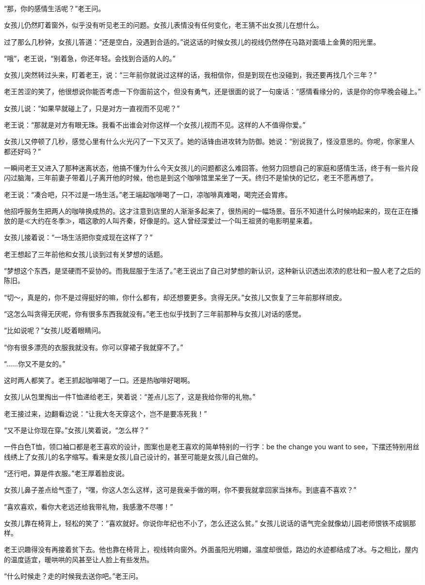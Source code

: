 “那，你的感情生活呢？”老王问。

女孩儿仍然盯着窗外，似乎没有听见老王的问题。女孩儿表情没有任何变化，老王猜不出女孩儿在想什么。

过了那么几秒钟，女孩儿答道：“还是空白，没遇到合适的。”说这话的时候女孩儿的视线仍然停在马路对面墙上金黄的阳光里。

“哦”，老王说，“别着急，你还年轻。会找到合适的人的。”

女孩儿突然转过头来，盯着老王，说：“三年前你就说过这样的话，我相信你，但是到现在也没碰到，我还要再找几个三年？”

老王苦涩的笑了，他很想说你能否考虑一下你面前这个，但没有勇气，还是很面的说了一句废话：“感情看缘分的，该是你的你早晚会碰上。”

女孩儿说：“如果早就碰上了，只是对方一直视而不见呢？”

老王说：“那就是对方有眼无珠。我看不出谁会对你这样一个女孩儿视而不见。这样的人不值得你爱。”

女孩儿又停顿了几秒，感觉心里有什么火光闪了一下又灭了。她的话锋由进攻转为防御。她说：“别说我了，怪没意思的。你呢，你家里人都还好吗？”

一瞬间老王又进入了那种迷离状态，他搞不懂为什么今天女孩儿的问题都这么难回答。他努力回想自己的家庭和感情生活，终于有一些片段闪过脑海，三年前妻子带着儿子离开他的时候，他也是到这个咖啡馆里呆坐了一天。终归不是愉快的记忆，老王不愿再想了。

老王说：“凑合吧，只不过是一场生活。”老王端起咖啡喝了一口，凉咖啡真难喝，喝完还会胃疼。

他招呼服务生把两人的咖啡换成热的。这才注意到店里的人渐渐多起来了，很热闹的一幅场景。音乐不知道什么时候响起来的，现在正在播放的是≪大约在冬季≫，唱这歌的人叫齐秦，好像是的。这人曾经深爱过一个叫王祖贤的电影明星来着。

女孩儿接着说：“一场生活把你变成现在这样了？”

老王想起了三年前他和女孩儿谈到过有关梦想的话题。

“梦想这个东西，是坚硬而不妥协的。而我屈服于生活了。”老王说出了自己对梦想的新认识，这种新认识透出浓浓的悲壮和一股人老了之后的陈旧。

“切〜，真是的，你不是过得挺好的嘛，你什么都有，却还想要更多。贪得无厌。”女孩儿又恢复了三年前那样顽皮。

“这怎么叫贪得无厌呢，你有很多东西我就没有。”老王也似乎找到了三年前那种与女孩儿对话的感觉。

“比如说呢？”女孩儿眨着眼睛问。

“你有很多漂亮的衣服我就没有。你可以穿裙子我就穿不了。”

“……你又不是女的。”

这时两人都笑了。老王抓起咖啡喝了一口。还是热咖啡好喝啊。

女孩儿从包里掏出一件T恤递给老王，笑着说：“差点儿忘了，这是我给你带的礼物。”

老王接过来，边翻看边说：“让我大冬天穿这个，岂不是要冻死我！”

“又不是让你现在穿。”女孩儿笑着说，“怎么样？”

一件白色T恤，领口袖口都是老王喜欢的设计，图案也是老王喜欢的简单特别的一行字：be the change you want to see，下摆还特别用丝线绣上了女孩儿的名字缩写。看来是女孩儿自己设计的，甚至可能是女孩儿自己做的。

“还行吧，算是件衣服。”老王厚着脸皮说。

女孩儿鼻子差点给气歪了，“嘿，你这人怎么这样，这可是我亲手做的啊，你不要我就拿回家当抹布。到底喜不喜欢？”

“喜欢喜欢，看你大老远还给我带礼物，我感激不尽哪！”

女孩儿靠在椅背上，轻松的笑了：“喜欢就好。你说你年纪也不小了，怎么还这么贫。” 女孩儿说话的语气完全就像幼儿园老师恨铁不成钢那样。

老王识趣得没有再接着贫下去。他也靠在椅背上，视线转向窗外。外面虽阳光明媚，温度却很低，路边的水迹都结成了冰。与之相比，屋内的温度适宜，暖哄哄的风甚至让人脸上有些发热。

“什么时候走？走的时候我去送你吧。”老王问。
